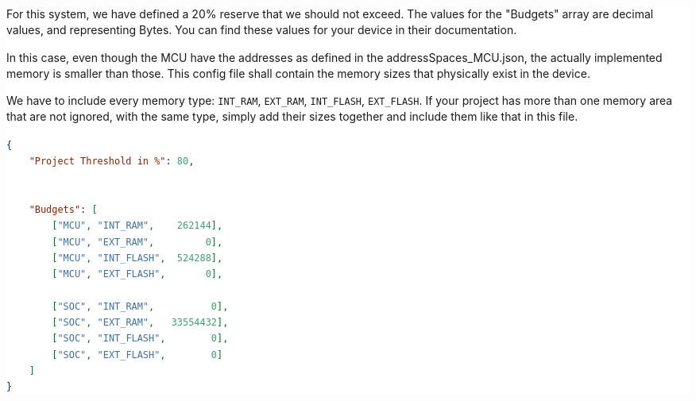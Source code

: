 For this system, we have defined a 20% reserve that we should not exceed. The values for the "Budgets" array 
are decimal values, and representing Bytes. You can find these values for your device in their documentation.

In this case, even though the MCU have the addresses as defined in the addressSpaces_MCU.json, the actually implemented
memory is smaller than those. This config file shall contain the memory sizes that physically exist in the device.  

We have to include every memory type: `INT_RAM`, `EXT_RAM`, `INT_FLASH`, `EXT_FLASH`. If your project has more than one
memory area that are not ignored, with the same type, simply add their sizes together and include them like that in this file. 

```json
{
    "Project Threshold in %": 80,


    "Budgets": [
        ["MCU", "INT_RAM",    262144],
        ["MCU", "EXT_RAM",         0],
        ["MCU", "INT_FLASH",  524288],
        ["MCU", "EXT_FLASH",       0],

        ["SOC", "INT_RAM",          0],
        ["SOC", "EXT_RAM",   33554432],
        ["SOC", "INT_FLASH",        0],
        ["SOC", "EXT_FLASH",        0]
    ]
}
```
